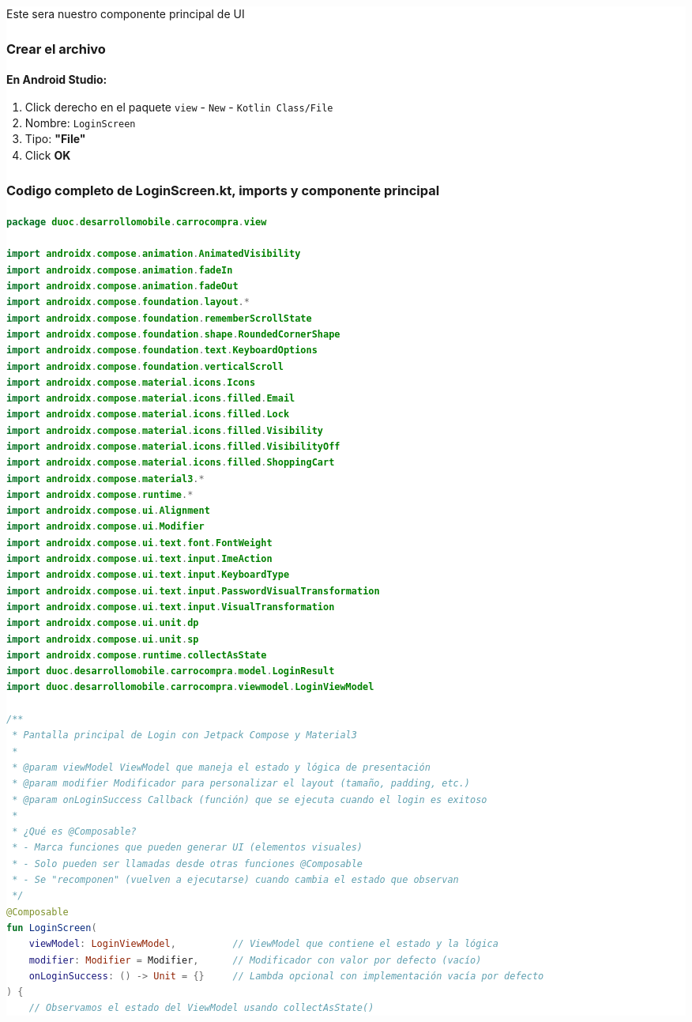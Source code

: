 Este sera nuestro componente principal de UI

### Crear el archivo

**En Android Studio:**

1. Click derecho en el paquete `view` - `New` - `Kotlin Class/File`
2. Nombre: `LoginScreen`
3. Tipo: **"File"**
4. Click **OK**

### Codigo completo de LoginScreen.kt, imports y componente principal

```kotlin
package duoc.desarrollomobile.carrocompra.view

import androidx.compose.animation.AnimatedVisibility
import androidx.compose.animation.fadeIn
import androidx.compose.animation.fadeOut
import androidx.compose.foundation.layout.*
import androidx.compose.foundation.rememberScrollState
import androidx.compose.foundation.shape.RoundedCornerShape
import androidx.compose.foundation.text.KeyboardOptions
import androidx.compose.foundation.verticalScroll
import androidx.compose.material.icons.Icons
import androidx.compose.material.icons.filled.Email
import androidx.compose.material.icons.filled.Lock
import androidx.compose.material.icons.filled.Visibility
import androidx.compose.material.icons.filled.VisibilityOff
import androidx.compose.material.icons.filled.ShoppingCart
import androidx.compose.material3.*
import androidx.compose.runtime.*
import androidx.compose.ui.Alignment
import androidx.compose.ui.Modifier
import androidx.compose.ui.text.font.FontWeight
import androidx.compose.ui.text.input.ImeAction
import androidx.compose.ui.text.input.KeyboardType
import androidx.compose.ui.text.input.PasswordVisualTransformation
import androidx.compose.ui.text.input.VisualTransformation
import androidx.compose.ui.unit.dp
import androidx.compose.ui.unit.sp
import androidx.compose.runtime.collectAsState
import duoc.desarrollomobile.carrocompra.model.LoginResult
import duoc.desarrollomobile.carrocompra.viewmodel.LoginViewModel

/**
 * Pantalla principal de Login con Jetpack Compose y Material3
 *
 * @param viewModel ViewModel que maneja el estado y lógica de presentación
 * @param modifier Modificador para personalizar el layout (tamaño, padding, etc.)
 * @param onLoginSuccess Callback (función) que se ejecuta cuando el login es exitoso
 *
 * ¿Qué es @Composable?
 * - Marca funciones que pueden generar UI (elementos visuales)
 * - Solo pueden ser llamadas desde otras funciones @Composable
 * - Se "recomponen" (vuelven a ejecutarse) cuando cambia el estado que observan
 */
@Composable
fun LoginScreen(
    viewModel: LoginViewModel,          // ViewModel que contiene el estado y la lógica
    modifier: Modifier = Modifier,      // Modificador con valor por defecto (vacío)
    onLoginSuccess: () -> Unit = {}     // Lambda opcional con implementación vacía por defecto
) {
    // Observamos el estado del ViewModel usando collectAsState()
```